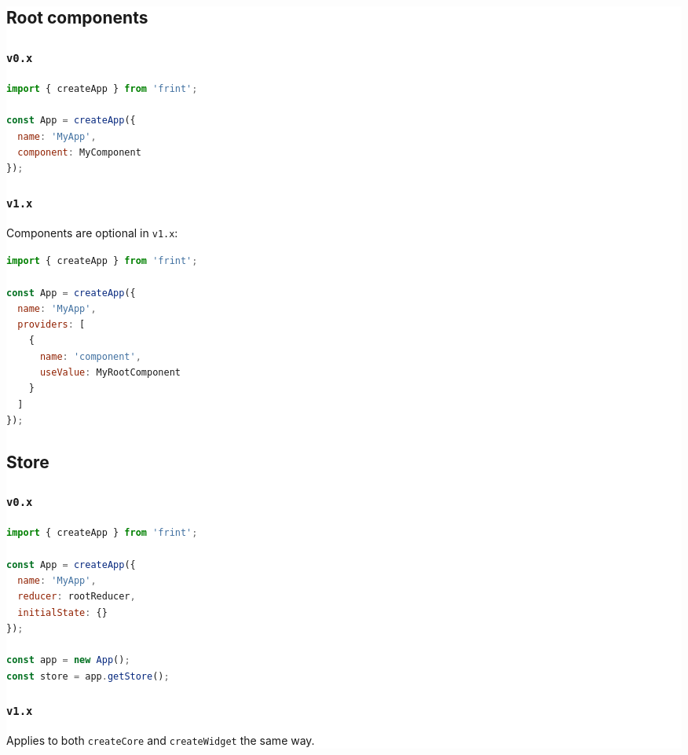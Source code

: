 ## Root components

### `v0.x`

```js
import { createApp } from 'frint';

const App = createApp({
  name: 'MyApp',
  component: MyComponent
});
```

### `v1.x`

Components are optional in `v1.x`:

```js
import { createApp } from 'frint';

const App = createApp({
  name: 'MyApp',
  providers: [
    {
      name: 'component',
      useValue: MyRootComponent
    }
  ]
});
```

## Store

### `v0.x`

```js
import { createApp } from 'frint';

const App = createApp({
  name: 'MyApp',
  reducer: rootReducer,
  initialState: {}
});

const app = new App();
const store = app.getStore();
```

### `v1.x`

Applies to both `createCore` and `createWidget` the same way.
